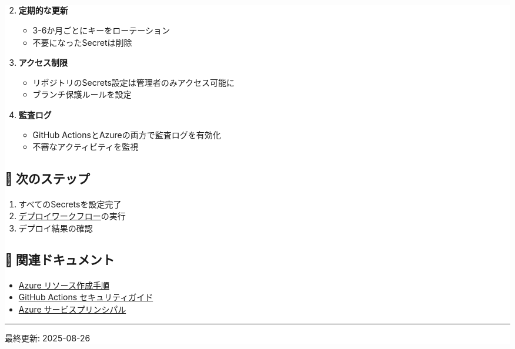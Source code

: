 2. **定期的な更新**
   - 3-6か月ごとにキーをローテーション
   - 不要になったSecretは削除

3. **アクセス制限**
   - リポジトリのSecrets設定は管理者のみアクセス可能に
   - ブランチ保護ルールを設定

4. **監査ログ**
   - GitHub ActionsとAzureの両方で監査ログを有効化
   - 不審なアクティビティを監視

## 📝 次のステップ

1. すべてのSecretsを設定完了
2. [デプロイワークフロー](../.github/workflows/deploy-production.yml)の実行
3. デプロイ結果の確認

## 🔗 関連ドキュメント

- [Azure リソース作成手順](./AZURE_DEPLOYMENT.md)
- [GitHub Actions セキュリティガイド](https://docs.github.com/en/actions/security-guides/encrypted-secrets)
- [Azure サービスプリンシパル](https://docs.microsoft.com/ja-jp/azure/active-directory/develop/app-objects-and-service-principals)

---

最終更新: 2025-08-26